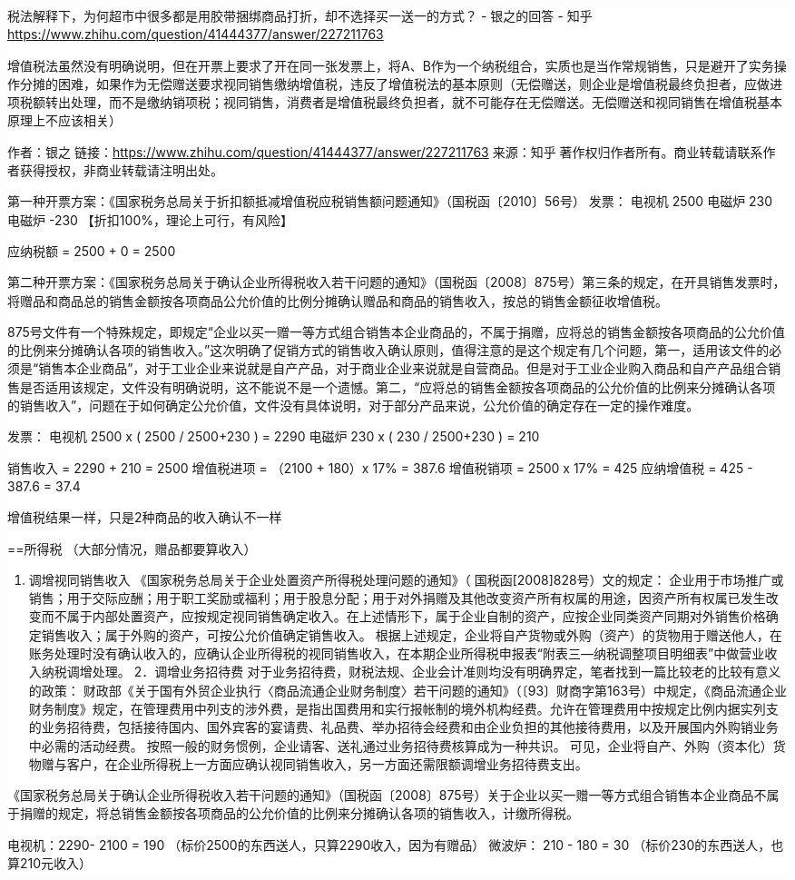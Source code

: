 税法解释下，为何超市中很多都是用胶带捆绑商品打折，却不选择买一送一的方式？ - 银之的回答 - 知乎
https://www.zhihu.com/question/41444377/answer/227211763

增值税法虽然没有明确说明，但在开票上要求了开在同一张发票上，将A、B作为一个纳税组合，实质也是当作常规销售，只是避开了实务操作分摊的困难，如果作为无偿赠送要求视同销售缴纳增值税，违反了增值税法的基本原则（无偿赠送，则企业是增值税最终负担者，应做进项税额转出处理，而不是缴纳销项税；视同销售，消费者是增值税最终负担者，就不可能存在无偿赠送。无偿赠送和视同销售在增值税基本原理上不应该相关）

作者：银之
链接：https://www.zhihu.com/question/41444377/answer/227211763
来源：知乎
著作权归作者所有。商业转载请联系作者获得授权，非商业转载请注明出处。


第一种开票方案：《国家税务总局关于折扣额抵减增值税应税销售额问题通知》（国税函〔2010〕56号）
发票：
电视机   2500
电磁炉     230
电磁炉    -230     【折扣100%，理论上可行，有风险】

应纳税额 = 2500 + 0 = 2500

第二种开票方案：《国家税务总局关于确认企业所得税收入若干问题的通知》（国税函〔2008〕875号）第三条的规定，在开具销售发票时，将赠品和商品总的销售金额按各项商品公允价值的比例分摊确认赠品和商品的销售收入，按总的销售金额征收增值税。

875号文件有一个特殊规定，即规定“企业以买一赠一等方式组合销售本企业商品的，不属于捐赠，应将总的销售金额按各项商品的公允价值的比例来分摊确认各项的销售收入。”这次明确了促销方式的销售收入确认原则，值得注意的是这个规定有几个问题，第一，适用该文件的必须是“销售本企业商品”，对于工业企业来说就是自产产品，对于商业企业来说就是自营商品。但是对于工业企业购入商品和自产产品组合销售是否适用该规定，文件没有明确说明，这不能说不是一个遗憾。第二，“应将总的销售金额按各项商品的公允价值的比例来分摊确认各项的销售收入”，问题在于如何确定公允价值，文件没有具体说明，对于部分产品来说，公允价值的确定存在一定的操作难度。

发票：
电视机   2500 x ( 2500 / 2500+230 ) = 2290
电磁炉     230 x (   230 / 2500+230 ) =   210

销售收入 = 2290 + 210 = 2500
增值税进项  = （2100 + 180）x 17% = 387.6
增值税销项  =  2500 x 17% = 425
应纳增值税 = 425 - 387.6 = 37.4

增值税结果一样，只是2种商品的收入确认不一样

==所得税 （大部分情况，赠品都要算收入）
1. 调增视同销售收入
《国家税务总局关于企业处置资产所得税处理问题的通知》（ 国税函[2008]828号）文的规定：
企业用于市场推广或销售；用于交际应酬；用于职工奖励或福利；用于股息分配；用于对外捐赠及其他改变资产所有权属的用途，因资产所有权属已发生改变而不属于内部处置资产，应按规定视同销售确定收入。在上述情形下，属于企业自制的资产，应按企业同类资产同期对外销售价格确定销售收入；属于外购的资产，可按公允价值确定销售收入。
根据上述规定，企业将自产货物或外购（资产）的货物用于赠送他人，在账务处理时没有确认收入的，应确认企业所得税的视同销售收入，在本期企业所得税申报表“附表三—纳税调整项目明细表”中做营业收入纳税调增处理。
2．调增业务招待费
对于业务招待费，财税法规、企业会计准则均没有明确界定，笔者找到一篇比较老的比较有意义的政策：
财政部《关于国有外贸企业执行〈商品流通企业财务制度〉若干问题的通知》（〔93〕财商字第163号）中规定，《商品流通企业财务制度》规定，在管理费用中列支的涉外费，是指出国费用和实行报帐制的境外机构经费。允许在管理费用中按规定比例内据实列支的业务招待费，包括接待国内、国外宾客的宴请费、礼品费、举办招待会经费和由企业负担的其他接待费用，以及开展国内外购销业务中必需的活动经费。
按照一般的财务惯例，企业请客、送礼通过业务招待费核算成为一种共识。
可见，企业将自产、外购（资本化）货物赠与客户，在企业所得税上一方面应确认视同销售收入，另一方面还需限额调增业务招待费支出。

《国家税务总局关于确认企业所得税收入若干问题的通知》（国税函〔2008〕875号）关于企业以买一赠一等方式组合销售本企业商品不属于捐赠的规定，将总销售金额按各项商品的公允价值的比例来分摊确认各项的销售收入，计缴所得税。

电视机：2290- 2100 = 190  （标价2500的东西送人，只算2290收入，因为有赠品）
微波炉：  210 -  180 =   30  （标价230的东西送人，也算210元收入）
